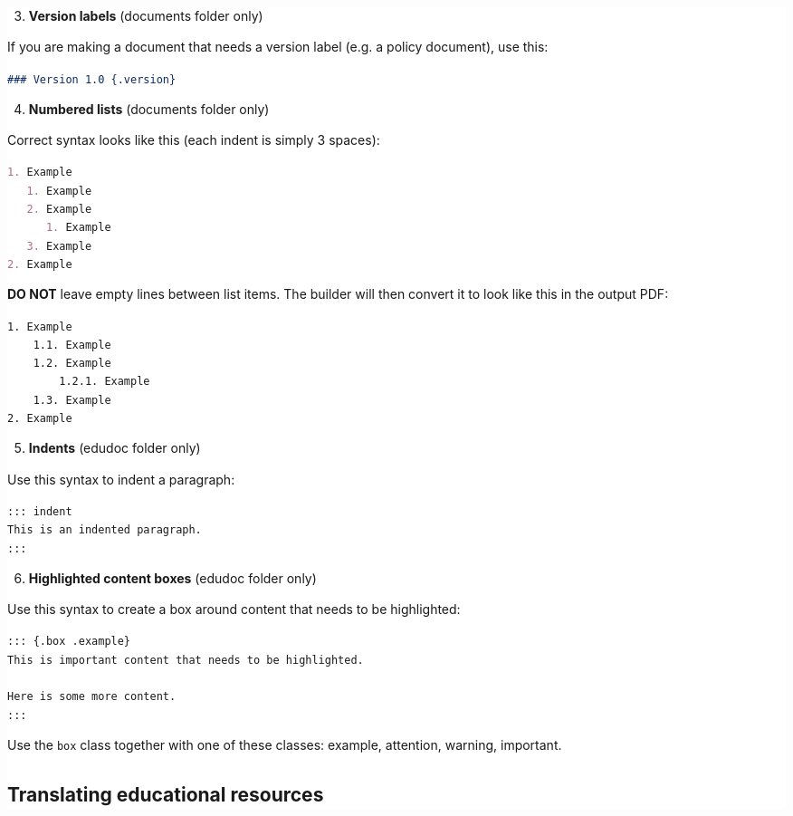 3. **Version labels** (documents folder only)

If you are making a document that needs a version label (e.g. a policy document), use this:

```md
### Version 1.0 {.version}
```

4. **Numbered lists** (documents folder only)

Correct syntax looks like this (each indent is simply 3 spaces):

```md
1. Example
   1. Example
   2. Example
      1. Example
   3. Example
2. Example
```

**DO NOT** leave empty lines between list items. The builder will then convert it to look like this in the output PDF:

```
1. Example
    1.1. Example
    1.2. Example
        1.2.1. Example
    1.3. Example
2. Example
```

5. **Indents** (edudoc folder only)

Use this syntax to indent a paragraph:

```md
::: indent
This is an indented paragraph.
:::
```

6. **Highlighted content boxes** (edudoc folder only)

Use this syntax to create a box around content that needs to be highlighted:

```md
::: {.box .example}
This is important content that needs to be highlighted.

Here is some more content.
:::
```

Use the `box` class together with one of these classes: example, attention, warning, important.

## Translating educational resources
